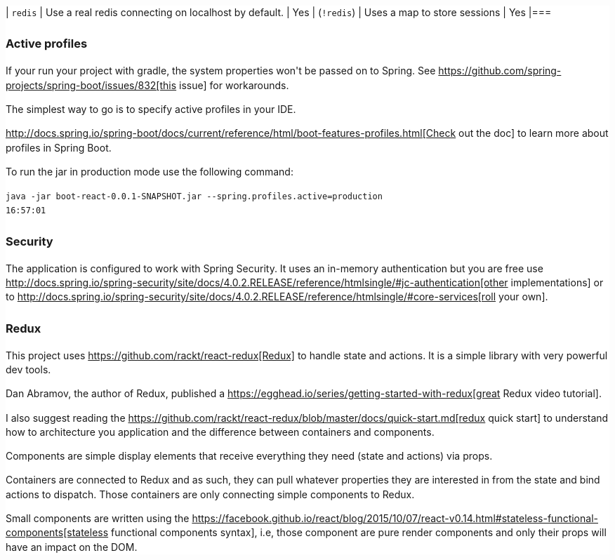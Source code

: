 | `redis` | Use a real redis connecting on localhost by default. | Yes
| <none> (`!redis`) | Uses a map to store sessions | Yes
|===

### Active profiles

If your run your project with gradle, the system properties won't be passed on to Spring.
See https://github.com/spring-projects/spring-boot/issues/832[this issue] for workarounds.

The simplest way to go is to specify active profiles in your IDE.

http://docs.spring.io/spring-boot/docs/current/reference/html/boot-features-profiles.html[Check out the doc] to learn
more about profiles in Spring Boot.

To run the jar in production mode use the following command:

```
java -jar boot-react-0.0.1-SNAPSHOT.jar --spring.profiles.active=production                                                       16:57:01
```

### Security

The application is configured to work with Spring Security.
It uses an in-memory authentication but you are free use
http://docs.spring.io/spring-security/site/docs/4.0.2.RELEASE/reference/htmlsingle/#jc-authentication[other implementations]
or to http://docs.spring.io/spring-security/site/docs/4.0.2.RELEASE/reference/htmlsingle/#core-services[roll your own].

### Redux

This project uses https://github.com/rackt/react-redux[Redux] to handle state and actions.
It is a simple library with very powerful dev tools.

Dan Abramov, the author of Redux, published a https://egghead.io/series/getting-started-with-redux[great Redux video tutorial].

I also suggest reading the https://github.com/rackt/react-redux/blob/master/docs/quick-start.md[redux quick start] to understand
how to architecture you application and the difference between containers and components.

Components are simple display elements that receive everything they need (state and actions) via props.

Containers are connected to Redux and as such, they can pull whatever properties they are interested in from the state
and bind actions to dispatch.
Those containers are only connecting simple components to Redux.

Small components are written using the https://facebook.github.io/react/blog/2015/10/07/react-v0.14.html#stateless-functional-components[stateless functional components syntax], i.e,
those component are pure render components and only their props will have an impact on the DOM.
